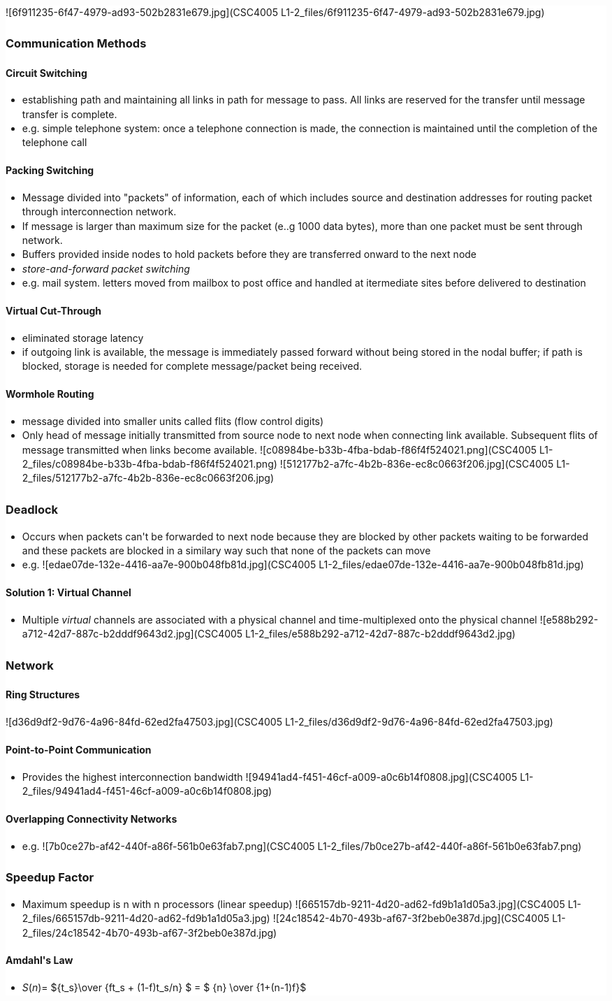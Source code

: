 ![6f911235-6f47-4979-ad93-502b2831e679.jpg](CSC4005 L1-2_files/6f911235-6f47-4979-ad93-502b2831e679.jpg)
### Communication Methods
#### Circuit Switching
* establishing path and maintaining all links in path for message to pass. All links are reserved for the transfer until message transfer is complete.
* e.g. simple telephone system: once a telephone connection is made, the connection is maintained until the completion of the telephone call
#### Packing Switching
* Message divided into "packets" of information, each of which includes source and destination addresses for routing packet through interconnection network. 
* If message is larger than maximum size for the packet (e..g 1000 data bytes), more than one packet must be sent through network. 
* Buffers provided inside nodes to hold packets before they are transferred onward to the next node
* *store-and-forward packet switching*
* e.g. mail system. letters moved from mailbox to post office and handled at itermediate sites before delivered to destination
#### Virtual Cut-Through
* eliminated storage latency
* if outgoing link is available, the message is immediately passed forward without being stored in the nodal buffer; if path is blocked, storage is needed for complete message/packet being received.
#### Wormhole Routing
* message divided into smaller units called flits (flow control digits)
* Only head of message initially transmitted from source node to next node when connecting link available. Subsequent flits of message transmitted when links become available.
![c08984be-b33b-4fba-bdab-f86f4f524021.png](CSC4005 L1-2_files/c08984be-b33b-4fba-bdab-f86f4f524021.png)
![512177b2-a7fc-4b2b-836e-ec8c0663f206.jpg](CSC4005 L1-2_files/512177b2-a7fc-4b2b-836e-ec8c0663f206.jpg)
### Deadlock
* Occurs when packets can't be forwarded to next node because they are blocked by other packets waiting to be forwarded and these packets are blocked in a similary way such that none of the packets can move
* e.g.
![edae07de-132e-4416-aa7e-900b048fb81d.jpg](CSC4005 L1-2_files/edae07de-132e-4416-aa7e-900b048fb81d.jpg)
#### Solution 1: Virtual Channel
* Multiple *virtual* channels are associated with a physical channel and time-multiplexed onto the physical channel
![e588b292-a712-42d7-887c-b2dddf9643d2.jpg](CSC4005 L1-2_files/e588b292-a712-42d7-887c-b2dddf9643d2.jpg)
### Network
#### Ring Structures
![d36d9df2-9d76-4a96-84fd-62ed2fa47503.jpg](CSC4005 L1-2_files/d36d9df2-9d76-4a96-84fd-62ed2fa47503.jpg)
#### Point-to-Point Communication
* Provides the highest interconnection bandwidth
![94941ad4-f451-46cf-a009-a0c6b14f0808.jpg](CSC4005 L1-2_files/94941ad4-f451-46cf-a009-a0c6b14f0808.jpg)
#### Overlapping Connectivity Networks
* e.g.
![7b0ce27b-af42-440f-a86f-561b0e63fab7.png](CSC4005 L1-2_files/7b0ce27b-af42-440f-a86f-561b0e63fab7.png)
### Speedup Factor
* Maximum speedup is n with n processors (linear speedup)
![665157db-9211-4d20-ad62-fd9b1a1d05a3.jpg](CSC4005 L1-2_files/665157db-9211-4d20-ad62-fd9b1a1d05a3.jpg)
![24c18542-4b70-493b-af67-3f2beb0e387d.jpg](CSC4005 L1-2_files/24c18542-4b70-493b-af67-3f2beb0e387d.jpg)
#### Amdahl's Law
* $S(n) =$ ${t_s}\over {ft_s + (1-f)t_s/n} $ $=$ $ {n} \over {1+(n-1)f}$